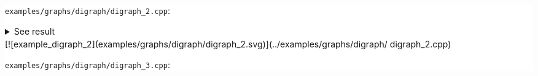 
<a name="digraph_2"></a>`examples/graphs/digraph/digraph_2.cpp`: 

<details><summary>See result</summary></details>[![example_digraph_2](examples/graphs/digraph/digraph_2.svg)](../examples/graphs/digraph/
digraph_2.cpp)

<a name="digraph_3"></a>`examples/graphs/digraph/digraph_3.cpp`: 
